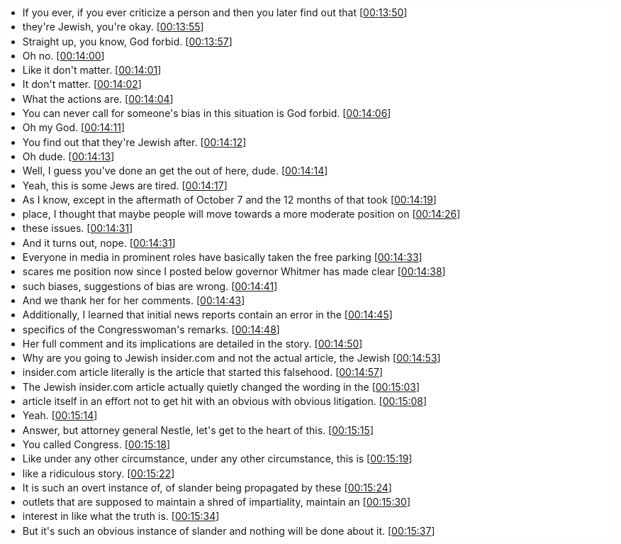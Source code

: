 *  If you ever, if you ever criticize a person and then you later find out that [[00:13:50](https://www.youtube.com/watch?v=7OkDGLx5Vy4&t=830.8s)]
*  they're Jewish, you're okay. [[00:13:55](https://www.youtube.com/watch?v=7OkDGLx5Vy4&t=835.1999999999999s)]
*  Straight up, you know, God forbid. [[00:13:57](https://www.youtube.com/watch?v=7OkDGLx5Vy4&t=837.3599999999999s)]
*  Oh no. [[00:14:00](https://www.youtube.com/watch?v=7OkDGLx5Vy4&t=840.28s)]
*  Like it don't matter. [[00:14:01](https://www.youtube.com/watch?v=7OkDGLx5Vy4&t=841.04s)]
*  It don't matter. [[00:14:02](https://www.youtube.com/watch?v=7OkDGLx5Vy4&t=842.92s)]
*  What the actions are. [[00:14:04](https://www.youtube.com/watch?v=7OkDGLx5Vy4&t=844.52s)]
*  You can never call for someone's bias in this situation is God forbid. [[00:14:06](https://www.youtube.com/watch?v=7OkDGLx5Vy4&t=846.8s)]
*  Oh my God. [[00:14:11](https://www.youtube.com/watch?v=7OkDGLx5Vy4&t=851.68s)]
*  You find out that they're Jewish after. [[00:14:12](https://www.youtube.com/watch?v=7OkDGLx5Vy4&t=852.24s)]
*  Oh dude. [[00:14:13](https://www.youtube.com/watch?v=7OkDGLx5Vy4&t=853.76s)]
*  Well, I guess you've done an get the out of here, dude. [[00:14:14](https://www.youtube.com/watch?v=7OkDGLx5Vy4&t=854.64s)]
*  Yeah, this is some Jews are tired. [[00:14:17](https://www.youtube.com/watch?v=7OkDGLx5Vy4&t=857.12s)]
*  As I know, except in the aftermath of October 7 and the 12 months of that took [[00:14:19](https://www.youtube.com/watch?v=7OkDGLx5Vy4&t=859.16s)]
*  place, I thought that maybe people will move towards a more moderate position on [[00:14:26](https://www.youtube.com/watch?v=7OkDGLx5Vy4&t=866.92s)]
*  these issues. [[00:14:31](https://www.youtube.com/watch?v=7OkDGLx5Vy4&t=871.0s)]
*  And it turns out, nope. [[00:14:31](https://www.youtube.com/watch?v=7OkDGLx5Vy4&t=871.76s)]
*  Everyone in media in prominent roles have basically taken the free parking [[00:14:33](https://www.youtube.com/watch?v=7OkDGLx5Vy4&t=873.0s)]
*  scares me position now since I posted below governor Whitmer has made clear [[00:14:38](https://www.youtube.com/watch?v=7OkDGLx5Vy4&t=878.08s)]
*  such biases, suggestions of bias are wrong. [[00:14:41](https://www.youtube.com/watch?v=7OkDGLx5Vy4&t=881.96s)]
*  And we thank her for her comments. [[00:14:43](https://www.youtube.com/watch?v=7OkDGLx5Vy4&t=883.9200000000001s)]
*  Additionally, I learned that initial news reports contain an error in the [[00:14:45](https://www.youtube.com/watch?v=7OkDGLx5Vy4&t=885.0s)]
*  specifics of the Congresswoman's remarks. [[00:14:48](https://www.youtube.com/watch?v=7OkDGLx5Vy4&t=888.2s)]
*  Her full comment and its implications are detailed in the story. [[00:14:50](https://www.youtube.com/watch?v=7OkDGLx5Vy4&t=890.4s)]
*  Why are you going to Jewish insider.com and not the actual article, the Jewish [[00:14:53](https://www.youtube.com/watch?v=7OkDGLx5Vy4&t=893.24s)]
*  insider.com article literally is the article that started this falsehood. [[00:14:57](https://www.youtube.com/watch?v=7OkDGLx5Vy4&t=897.7199999999999s)]
*  The Jewish insider.com article actually quietly changed the wording in the [[00:15:03](https://www.youtube.com/watch?v=7OkDGLx5Vy4&t=903.5999999999999s)]
*  article itself in an effort not to get hit with an obvious with obvious litigation. [[00:15:08](https://www.youtube.com/watch?v=7OkDGLx5Vy4&t=908.92s)]
*  Yeah. [[00:15:14](https://www.youtube.com/watch?v=7OkDGLx5Vy4&t=914.3599999999999s)]
*  Answer, but attorney general Nestle, let's get to the heart of this. [[00:15:15](https://www.youtube.com/watch?v=7OkDGLx5Vy4&t=915.0s)]
*  You called Congress. [[00:15:18](https://www.youtube.com/watch?v=7OkDGLx5Vy4&t=918.16s)]
*  Like under any other circumstance, under any other circumstance, this is [[00:15:19](https://www.youtube.com/watch?v=7OkDGLx5Vy4&t=919.3599999999999s)]
*  like a ridiculous story. [[00:15:22](https://www.youtube.com/watch?v=7OkDGLx5Vy4&t=922.9599999999999s)]
*  It is such an overt instance of, of slander being propagated by these [[00:15:24](https://www.youtube.com/watch?v=7OkDGLx5Vy4&t=924.72s)]
*  outlets that are supposed to maintain a shred of impartiality, maintain an [[00:15:30](https://www.youtube.com/watch?v=7OkDGLx5Vy4&t=930.0s)]
*  interest in like what the truth is. [[00:15:34](https://www.youtube.com/watch?v=7OkDGLx5Vy4&t=934.6s)]
*  But it's such an obvious instance of slander and nothing will be done about it. [[00:15:37](https://www.youtube.com/watch?v=7OkDGLx5Vy4&t=937.0799999999999s)]